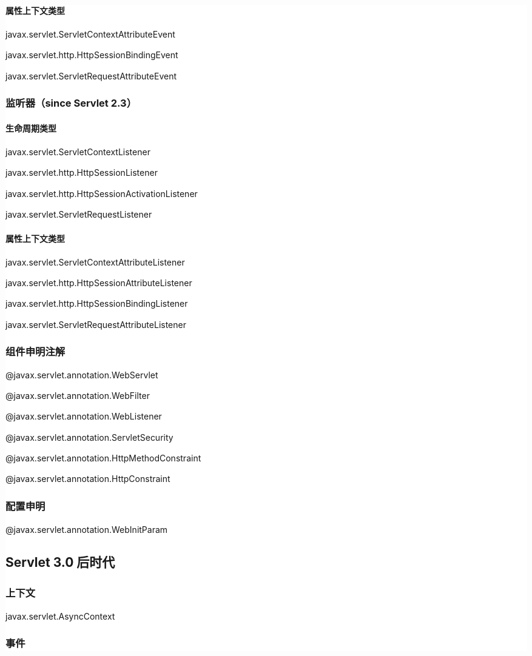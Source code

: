 

#### 属性上下文类型

javax.servlet.ServletContextAttributeEvent

javax.servlet.http.HttpSessionBindingEvent

javax.servlet.ServletRequestAttributeEvent

### 监听器（since Servlet 2.3）

#### 生命周期类型

javax.servlet.ServletContextListener

javax.servlet.http.HttpSessionListener

javax.servlet.http.HttpSessionActivationListener

javax.servlet.ServletRequestListener

#### 属性上下文类型

javax.servlet.ServletContextAttributeListener

javax.servlet.http.HttpSessionAttributeListener

javax.servlet.http.HttpSessionBindingListener

javax.servlet.ServletRequestAttributeListener

### 组件申明注解

@javax.servlet.annotation.WebServlet

@javax.servlet.annotation.WebFilter

@javax.servlet.annotation.WebListener

@javax.servlet.annotation.ServletSecurity

@javax.servlet.annotation.HttpMethodConstraint

@javax.servlet.annotation.HttpConstraint

### 配置申明

@javax.servlet.annotation.WebInitParam

## Servlet 3.0 后时代

### 上下文

javax.servlet.AsyncContext



### 事件
